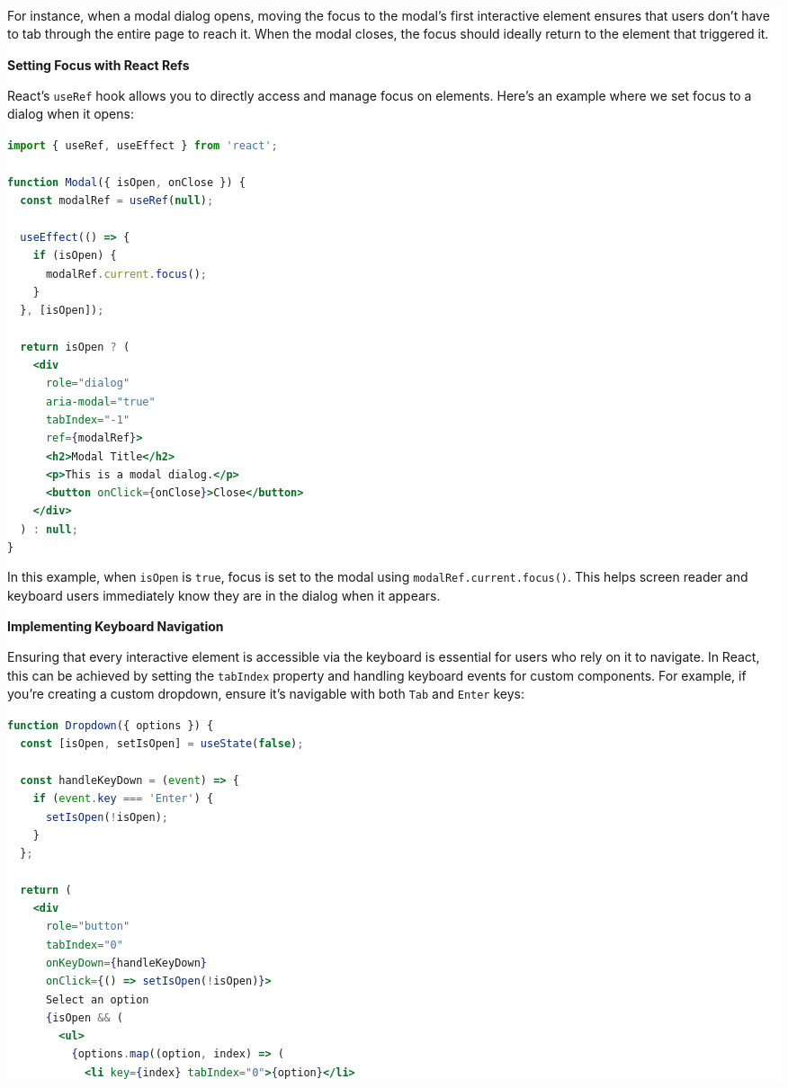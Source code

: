 For instance, when a modal dialog opens, moving the focus to the modal’s first interactive element ensures that users don’t have to tab through the entire page to reach it. When the modal closes, the focus should ideally return to the element that triggered it.

**Setting Focus with React Refs**

React’s `useRef` hook allows you to directly access and manage focus on elements. Here’s an example where we set focus to a dialog when it opens:


```jsx
import { useRef, useEffect } from 'react';

function Modal({ isOpen, onClose }) {
  const modalRef = useRef(null);

  useEffect(() => {
    if (isOpen) {
      modalRef.current.focus();
    }
  }, [isOpen]);

  return isOpen ? (
    <div 
      role="dialog" 
      aria-modal="true" 
      tabIndex="-1" 
      ref={modalRef}>
      <h2>Modal Title</h2>
      <p>This is a modal dialog.</p>
      <button onClick={onClose}>Close</button>
    </div>
  ) : null;
}
```

In this example, when `isOpen` is `true`, focus is set to the modal using `modalRef.current.focus()`. This helps screen reader and keyboard users immediately know they are in the dialog when it appears.

**Implementing Keyboard Navigation**

Ensuring that every interactive element is accessible via the keyboard is essential for users who rely on it to navigate. In React, this can be achieved by setting the `tabIndex` property and handling keyboard events for custom components. For example, if you’re creating a custom dropdown, ensure it’s navigable with both `Tab` and `Enter` keys:

```jsx
function Dropdown({ options }) {
  const [isOpen, setIsOpen] = useState(false);

  const handleKeyDown = (event) => {
    if (event.key === 'Enter') {
      setIsOpen(!isOpen);
    }
  };

  return (
    <div 
      role="button" 
      tabIndex="0" 
      onKeyDown={handleKeyDown} 
      onClick={() => setIsOpen(!isOpen)}>
      Select an option
      {isOpen && (
        <ul>
          {options.map((option, index) => (
            <li key={index} tabIndex="0">{option}</li>
```